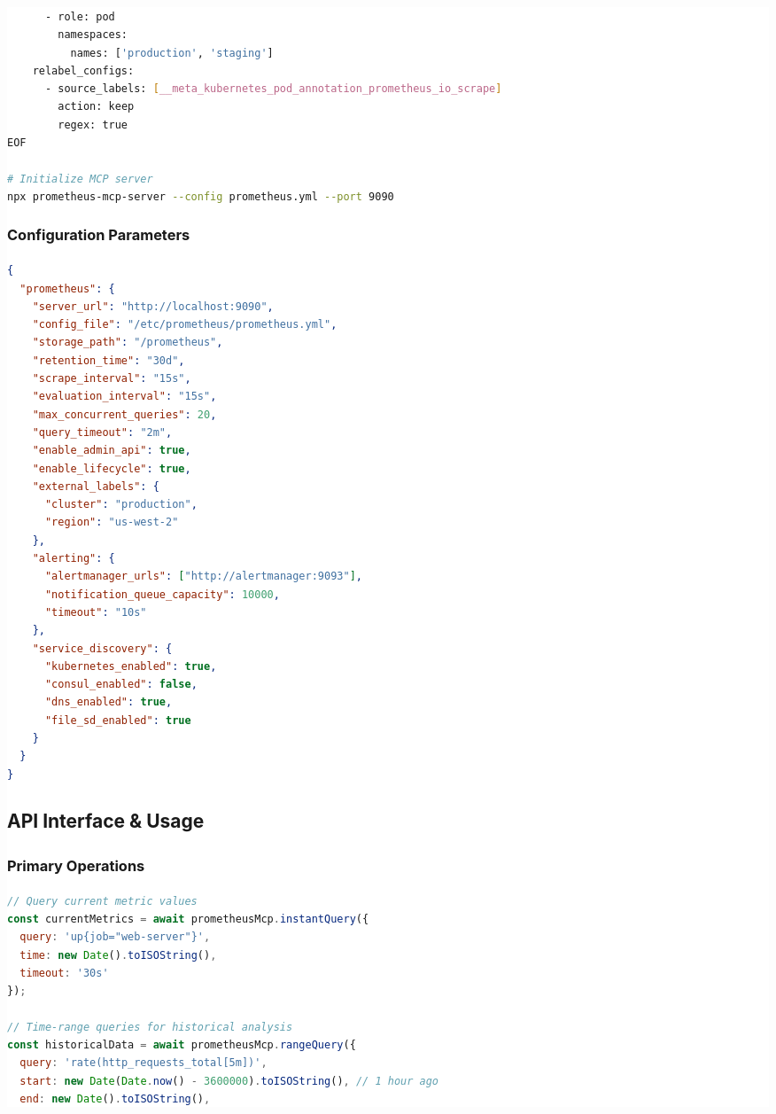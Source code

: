 ```bash
      - role: pod
        namespaces:
          names: ['production', 'staging']
    relabel_configs:
      - source_labels: [__meta_kubernetes_pod_annotation_prometheus_io_scrape]
        action: keep
        regex: true
EOF

# Initialize MCP server
npx prometheus-mcp-server --config prometheus.yml --port 9090
```

### Configuration Parameters
```json
{
  "prometheus": {
    "server_url": "http://localhost:9090",
    "config_file": "/etc/prometheus/prometheus.yml",
    "storage_path": "/prometheus",
    "retention_time": "30d",
    "scrape_interval": "15s",
    "evaluation_interval": "15s",
    "max_concurrent_queries": 20,
    "query_timeout": "2m",
    "enable_admin_api": true,
    "enable_lifecycle": true,
    "external_labels": {
      "cluster": "production",
      "region": "us-west-2"
    },
    "alerting": {
      "alertmanager_urls": ["http://alertmanager:9093"],
      "notification_queue_capacity": 10000,
      "timeout": "10s"
    },
    "service_discovery": {
      "kubernetes_enabled": true,
      "consul_enabled": false,
      "dns_enabled": true,
      "file_sd_enabled": true
    }
  }
}
```

## API Interface & Usage

### Primary Operations
```javascript
// Query current metric values
const currentMetrics = await prometheusMcp.instantQuery({
  query: 'up{job="web-server"}',
  time: new Date().toISOString(),
  timeout: '30s'
});

// Time-range queries for historical analysis
const historicalData = await prometheusMcp.rangeQuery({
  query: 'rate(http_requests_total[5m])',
  start: new Date(Date.now() - 3600000).toISOString(), // 1 hour ago
  end: new Date().toISOString(),
```